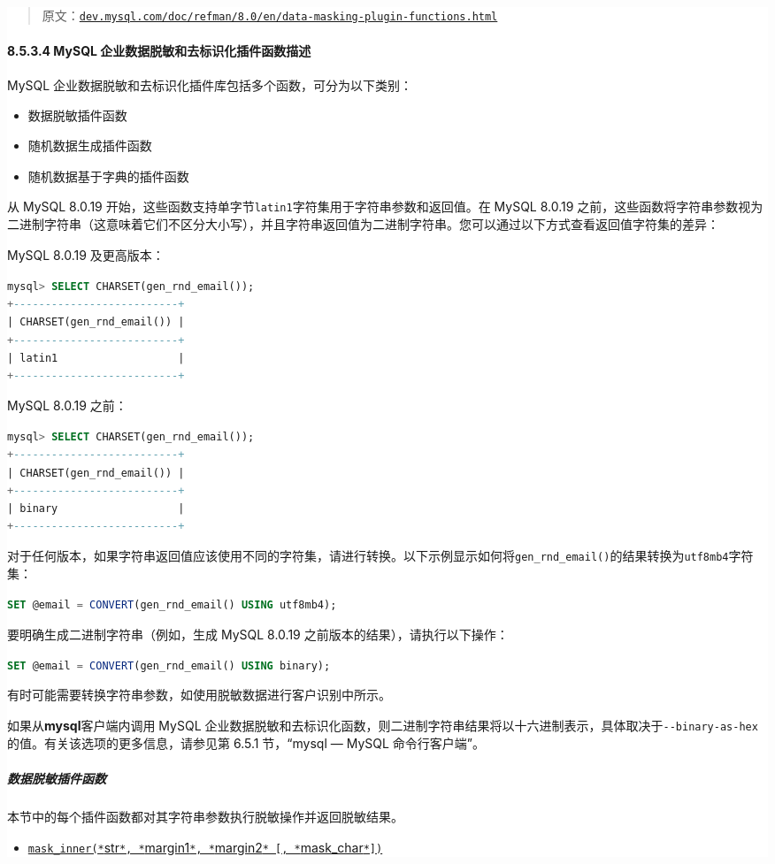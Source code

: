 > 原文：[`dev.mysql.com/doc/refman/8.0/en/data-masking-plugin-functions.html`](https://dev.mysql.com/doc/refman/8.0/en/data-masking-plugin-functions.html)

#### 8.5.3.4 MySQL 企业数据脱敏和去标识化插件函数描述

MySQL 企业数据脱敏和去标识化插件库包括多个函数，可分为以下类别：

+   数据脱敏插件函数

+   随机数据生成插件函数

+   随机数据基于字典的插件函数

从 MySQL 8.0.19 开始，这些函数支持单字节`latin1`字符集用于字符串参数和返回值。在 MySQL 8.0.19 之前，这些函数将字符串参数视为二进制字符串（这意味着它们不区分大小写），并且字符串返回值为二进制字符串。您可以通过以下方式查看返回值字符集的差异：

MySQL 8.0.19 及更高版本：

```sql
mysql> SELECT CHARSET(gen_rnd_email());
+--------------------------+
| CHARSET(gen_rnd_email()) |
+--------------------------+
| latin1                   |
+--------------------------+
```

MySQL 8.0.19 之前：

```sql
mysql> SELECT CHARSET(gen_rnd_email());
+--------------------------+
| CHARSET(gen_rnd_email()) |
+--------------------------+
| binary                   |
+--------------------------+
```

对于任何版本，如果字符串返回值应该使用不同的字符集，请进行转换。以下示例显示如何将`gen_rnd_email()`的结果转换为`utf8mb4`字符集：

```sql
SET @email = CONVERT(gen_rnd_email() USING utf8mb4);
```

要明确生成二进制字符串（例如，生成 MySQL 8.0.19 之前版本的结果），请执行以下操作：

```sql
SET @email = CONVERT(gen_rnd_email() USING binary);
```

有时可能需要转换字符串参数，如使用脱敏数据进行客户识别中所示。

如果从**mysql**客户端内调用 MySQL 企业数据脱敏和去标识化函数，则二进制字符串结果将以十六进制表示，具体取决于`--binary-as-hex`的值。有关该选项的更多信息，请参见第 6.5.1 节，“mysql — MySQL 命令行客户端”。

##### 数据脱敏插件函数

本节中的每个插件函数都对其字符串参数执行脱敏操作并返回脱敏结果。

+   [`mask_inner(*`str`*, *`margin1`*, *`margin2`* [, *`mask_char`*])`](data-masking-plugin-functions.html#function_mask-inner-plugin)
